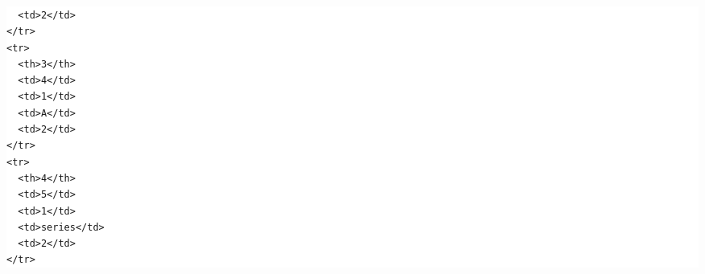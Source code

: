       <td>2</td>
    </tr>
    <tr>
      <th>3</th>
      <td>4</td>
      <td>1</td>
      <td>A</td>
      <td>2</td>
    </tr>
    <tr>
      <th>4</th>
      <td>5</td>
      <td>1</td>
      <td>series</td>
      <td>2</td>
    </tr>
  </tbody>
</table>
</div>
      <button class="colab-df-convert" onclick="convertToInteractive('df-b4b09dc7-e80d-440c-a160-c8b0fd3755b5')"
              title="Convert this dataframe to an interactive table."
              style="display:none;">

  <svg xmlns="http://www.w3.org/2000/svg" height="24px"viewBox="0 0 24 24"
       width="24px">
    <path d="M0 0h24v24H0V0z" fill="none"/>
    <path d="M18.56 5.44l.94 2.06.94-2.06 2.06-.94-2.06-.94-.94-2.06-.94 2.06-2.06.94zm-11 1L8.5 8.5l.94-2.06 2.06-.94-2.06-.94L8.5 2.5l-.94 2.06-2.06.94zm10 10l.94 2.06.94-2.06 2.06-.94-2.06-.94-.94-2.06-.94 2.06-2.06.94z"/><path d="M17.41 7.96l-1.37-1.37c-.4-.4-.92-.59-1.43-.59-.52 0-1.04.2-1.43.59L10.3 9.45l-7.72 7.72c-.78.78-.78 2.05 0 2.83L4 21.41c.39.39.9.59 1.41.59.51 0 1.02-.2 1.41-.59l7.78-7.78 2.81-2.81c.8-.78.8-2.07 0-2.86zM5.41 20L4 18.59l7.72-7.72 1.47 1.35L5.41 20z"/>
  </svg>
      </button>

  <style>
    .colab-df-container {
      display:flex;
      flex-wrap:wrap;
      gap: 12px;
    }

    .colab-df-convert {
      background-color: #E8F0FE;
      border: none;
      border-radius: 50%;
      cursor: pointer;
      display: none;
      fill: #1967D2;
      height: 32px;
      padding: 0 0 0 0;
      width: 32px;
    }
